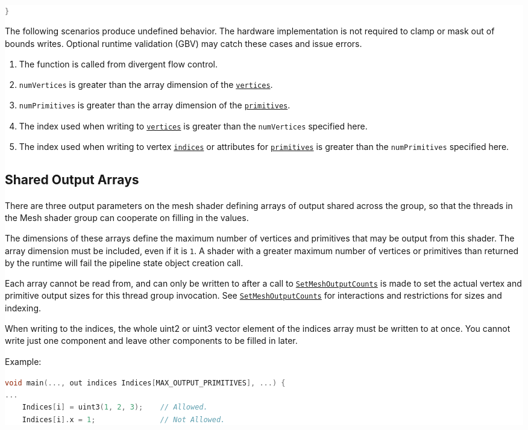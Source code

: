 ```c++
}
```

The following scenarios produce undefined behavior.
The hardware implementation is not required to clamp or mask out of bounds writes.
Optional runtime validation (GBV) may catch these cases and issue errors.

1.  The function is called from divergent flow control.

2.  `numVertices` is greater than the array dimension of the
    [`vertices`](#vertex-attributes).

3.  `numPrimitives` is greater than the array dimension of the
    [`primitives`](#primitive-attributes).

4.  The index used when writing to
    [`vertices`](#vertex-attributes)
    is greater than the `numVertices` specified here.

5.  The index used when writing to
    vertex [`indices`](#vertex-indices) or
    attributes for [`primitives`](#primitive-attributes)
    is greater than the `numPrimitives` specified here.

## Shared Output Arrays

There are three output parameters on the mesh shader
defining arrays of output shared across the group,
so that the threads in the Mesh shader group can
cooperate on filling in the values.

The dimensions of these arrays define the maximum number of
vertices and primitives that may be output from this shader.
The array dimension must be included, even if it is `1`.
A shader with a greater maximum number of vertices or primitives
than returned by the runtime will fail the pipeline state object creation call.

Each array cannot be read from,
and can only be written to after a call to
[`SetMeshOutputCounts`](#setmeshoutputcounts) is made
to set the actual vertex and primitive output sizes
for this thread group invocation.
See [`SetMeshOutputCounts`](#setmeshoutputcounts)
for interactions and restrictions for sizes and indexing.

When writing to the indices,
the whole uint2 or uint3 vector element of the indices array must be written to at once.
You cannot write just one component and leave other components to be filled in later.

Example:

```c++
void main(..., out indices Indices[MAX_OUTPUT_PRIMITIVES], ...) {
...
    Indices[i] = uint3(1, 2, 3);    // Allowed.
    Indices[i].x = 1;               // Not Allowed.
```
